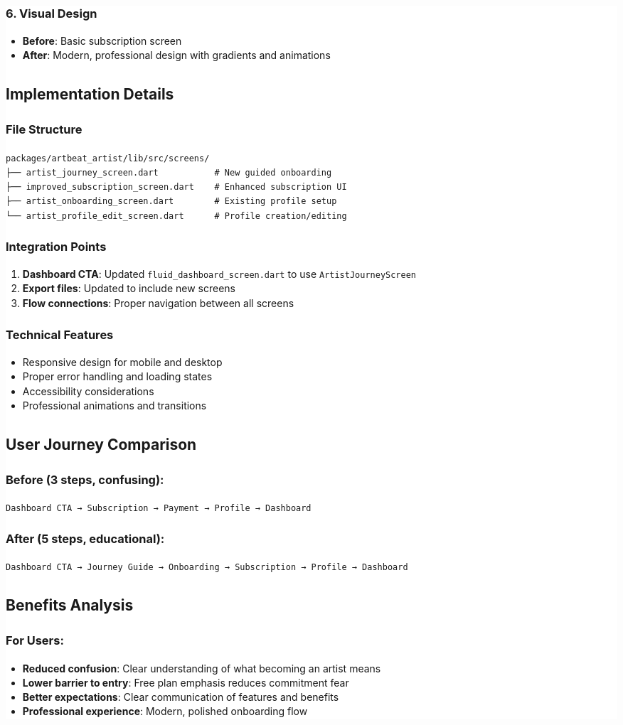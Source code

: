### 6. Visual Design

- **Before**: Basic subscription screen
- **After**: Modern, professional design with gradients and animations

## Implementation Details

### File Structure

```
packages/artbeat_artist/lib/src/screens/
├── artist_journey_screen.dart           # New guided onboarding
├── improved_subscription_screen.dart    # Enhanced subscription UI
├── artist_onboarding_screen.dart        # Existing profile setup
└── artist_profile_edit_screen.dart      # Profile creation/editing
```

### Integration Points

1. **Dashboard CTA**: Updated `fluid_dashboard_screen.dart` to use `ArtistJourneyScreen`
2. **Export files**: Updated to include new screens
3. **Flow connections**: Proper navigation between all screens

### Technical Features

- Responsive design for mobile and desktop
- Proper error handling and loading states
- Accessibility considerations
- Professional animations and transitions

## User Journey Comparison

### Before (3 steps, confusing):

```
Dashboard CTA → Subscription → Payment → Profile → Dashboard
```

### After (5 steps, educational):

```
Dashboard CTA → Journey Guide → Onboarding → Subscription → Profile → Dashboard
```

## Benefits Analysis

### For Users:

- **Reduced confusion**: Clear understanding of what becoming an artist means
- **Lower barrier to entry**: Free plan emphasis reduces commitment fear
- **Better expectations**: Clear communication of features and benefits
- **Professional experience**: Modern, polished onboarding flow
